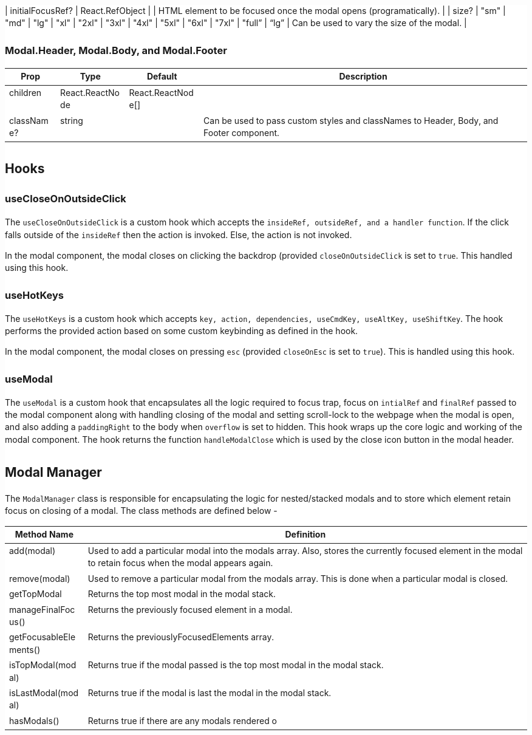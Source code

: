 | initialFocusRef? | React.RefObject<HTMLElement> |  | HTML element to be focused once the modal opens (programatically).  |
| size? | "sm" | "md" | "lg" | "xl" | "2xl" | "3xl" | "4xl" | "5xl" | "6xl" | "7xl" | "full” | “lg” | Can be used to vary the size of the modal. |

### Modal.Header, Modal.Body, and Modal.Footer

| Prop | Type | Default | Description |
| --- | --- | --- | --- |
| children | React.ReactNode | React.ReactNode[] |  | Can be used to pass children to the Header, Body, and Footer component. |
| className? | string |  | Can be used to pass custom styles and classNames to Header, Body, and Footer component. |

## Hooks

### useCloseOnOutsideClick

The `useCloseOnOutsideClick` is a custom hook which accepts the `insideRef, outsideRef, and a handler function`. If the click falls outside of the `insideRef` then the action is invoked. Else, the action is not invoked. 

In the modal component, the modal closes on clicking the backdrop (provided `closeOnOutsideClick` is set to `true`. This handled using this hook.

### useHotKeys

The `useHotKeys` is a custom hook which accepts `key, action, dependencies, useCmdKey, useAltKey, useShiftKey`. The hook performs the provided action based on some custom keybinding as defined in the hook. 

In the modal component, the modal closes on pressing `esc` (provided `closeOnEsc` is set to `true`). This is handled using this hook. 

### useModal

The `useModal` is a custom hook that encapsulates all the logic required to focus trap, focus on `intialRef` and `finalRef` passed to the modal component along with handling closing of the modal and setting scroll-lock to the webpage when the modal is open, and also adding a `paddingRight` to the body when `overflow` is set to hidden. This hook wraps up the core logic and working of the modal component. The hook returns the function `handleModalClose` which is used by the close icon button in the modal header.

## Modal Manager

The `ModalManager` class is responsible for encapsulating the logic for nested/stacked modals and to store which element retain focus on closing of a modal. The class methods are defined below -

| Method Name | Definition |
| --- | --- |
| add(modal) | Used to add a particular modal into the modals array. Also, stores the currently focused element in the modal to retain focus when the modal appears again. |
| remove(modal) | Used to remove a particular modal from the modals array. This is done when a particular modal is closed. |
| getTopModal | Returns the top most modal in the modal stack. |
| manageFinalFocus() | Returns the previously focused element in a modal. |
| getFocusableElements() | Returns the previouslyFocusedElements array. |
| isTopModal(modal) | Returns true if the modal passed is the top most modal in the modal stack. |
| isLastModal(modal) | Returns true if the modal is last the modal in the modal stack. |
| hasModals() | Returns true if there are any modals rendered o  |
